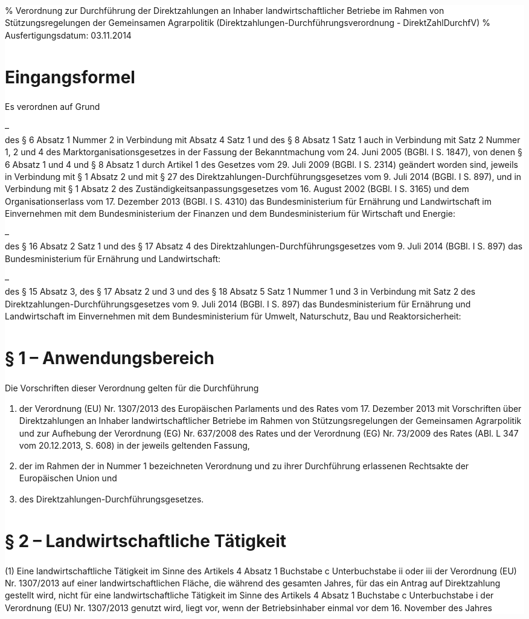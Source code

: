 % Verordnung zur Durchführung der Direktzahlungen an Inhaber landwirtschaftlicher Betriebe im Rahmen von Stützungsregelungen der Gemeinsamen Agrarpolitik  (Direktzahlungen-Durchführungsverordnung - DirektZahlDurchfV)
% Ausfertigungsdatum: 03.11.2014
 
# Eingangsformel

Es verordnen auf Grund

–  
des § 6 Absatz 1 Nummer 2 in Verbindung mit Absatz 4 Satz 1 und des § 8 Absatz 1 Satz 1 auch in Verbindung mit Satz 2 Nummer 1, 2 und 4 des Marktorganisationsgesetzes in der Fassung der Bekanntmachung vom 24. Juni 2005 (BGBl. I S. 1847), von denen § 6 Absatz 1 und 4 und § 8 Absatz 1 durch Artikel 1 des Gesetzes vom 29. Juli 2009 (BGBl. I S. 2314) geändert worden sind, jeweils in Verbindung mit § 1 Absatz 2 und mit § 27 des Direktzahlungen-Durchführungsgesetzes vom 9. Juli 2014 (BGBl. I S. 897), und in Verbindung mit § 1 Absatz 2 des Zuständigkeitsanpassungsgesetzes vom 16. August 2002 (BGBl. I S. 3165) und dem Organisationserlass vom 17. Dezember 2013 (BGBl. I S. 4310) das Bundesministerium für Ernährung und Landwirtschaft im Einvernehmen mit dem Bundesministerium der Finanzen und dem Bundesministerium für Wirtschaft und Energie:

–  
des § 16 Absatz 2 Satz 1 und des § 17 Absatz 4 des Direktzahlungen-Durchführungsgesetzes vom 9. Juli 2014 (BGBl. I S. 897) das Bundesministerium für Ernährung und Landwirtschaft:

–  
des § 15 Absatz 3, des § 17 Absatz 2 und 3 und des § 18 Absatz 5 Satz 1 Nummer 1 und 3 in Verbindung mit Satz 2 des Direktzahlungen-Durchführungsgesetzes vom 9. Juli 2014 (BGBl. I S. 897) das Bundesministerium für Ernährung und Landwirtschaft im Einvernehmen mit dem Bundesministerium für Umwelt, Naturschutz, Bau und Reaktorsicherheit:

# § 1 – Anwendungsbereich

Die Vorschriften dieser Verordnung gelten für die Durchführung

1. der Verordnung (EU) Nr. 1307/2013 des Europäischen Parlaments und des Rates vom 17. Dezember 2013 mit Vorschriften über Direktzahlungen an Inhaber landwirtschaftlicher Betriebe im Rahmen von Stützungsregelungen der Gemeinsamen Agrarpolitik und zur Aufhebung der Verordnung (EG) Nr. 637/2008 des Rates und der Verordnung (EG) Nr. 73/2009 des Rates (ABl. L 347 vom 20.12.2013, S. 608) in der jeweils geltenden Fassung,

2. der im Rahmen der in Nummer 1 bezeichneten Verordnung und zu ihrer Durchführung erlassenen Rechtsakte der Europäischen Union und

3. des Direktzahlungen-Durchführungsgesetzes.

# § 2 – Landwirtschaftliche Tätigkeit

(1) Eine landwirtschaftliche Tätigkeit im Sinne des Artikels 4 Absatz 1 Buchstabe c Unterbuchstabe ii oder iii der Verordnung (EU) Nr. 1307/2013 auf einer landwirtschaftlichen Fläche, die während des gesamten Jahres, für das ein Antrag auf Direktzahlung gestellt wird, nicht für eine landwirtschaftliche Tätigkeit im Sinne des Artikels 4 Absatz 1 Buchstabe c Unterbuchstabe i der Verordnung (EU) Nr. 1307/2013 genutzt wird, liegt vor, wenn der Betriebsinhaber einmal vor dem 16. November des Jahres
